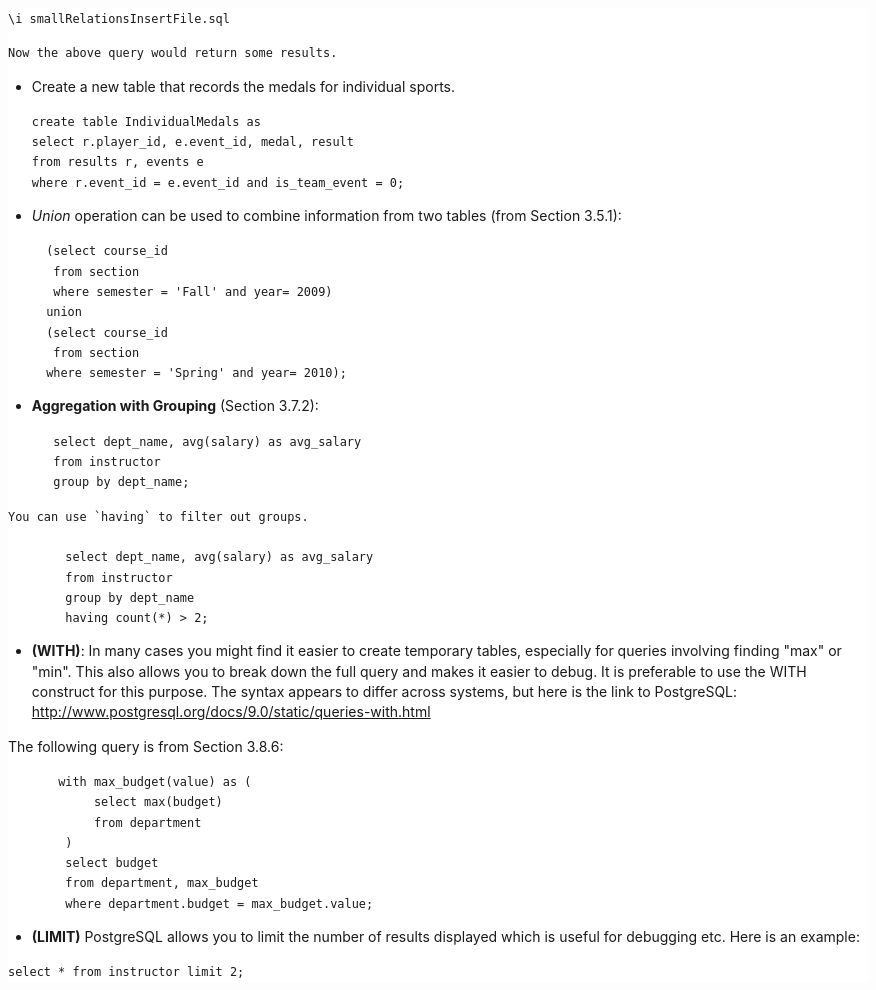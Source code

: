    ```\i smallRelationsInsertFile.sql``` 

    Now the above query would return some results.
   
   - Create a new table that records the medals for individual sports.

         create table IndividualMedals as
         select r.player_id, e.event_id, medal, result
         from results r, events e
         where r.event_id = e.event_id and is_team_event = 0;
       

   - *Union* operation can be used to combine information from two tables (from Section 3.5.1):

           (select course_id
            from section
            where semester = 'Fall' and year= 2009)
           union
           (select course_id 
            from section
           where semester = 'Spring' and year= 2010);

   - **Aggregation with Grouping** (Section 3.7.2):

            select dept_name, avg(salary) as avg_salary 
            from instructor
            group by dept_name;

    You can use `having` to filter out groups.

            select dept_name, avg(salary) as avg_salary 
            from instructor
            group by dept_name
            having count(*) > 2;


   - **(WITH)**: In many cases you might find it easier to create temporary tables, especially
   for queries involving finding "max" or "min". This also allows you to break down
   the full query and makes it easier to debug. It is preferable to use the WITH construct
   for this purpose. The syntax appears to differ across systems, but here is the link
   to PostgreSQL: http://www.postgresql.org/docs/9.0/static/queries-with.html

   The following query is from Section 3.8.6:

           with max_budget(value) as (
                select max(budget) 
                from department
            )
            select budget
            from department, max_budget 
            where department.budget = max_budget.value;


   - **(LIMIT)** PostgreSQL allows you to limit the number of results displayed which 
   is useful for debugging etc. Here is an example:

   `select * from instructor limit 2;`
